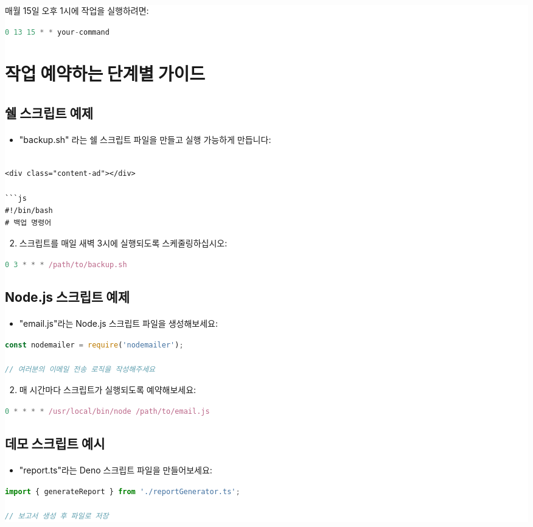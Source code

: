 매월 15일 오후 1시에 작업을 실행하려면:

<div class="content-ad"></div>

```js
0 13 15 * * your-command
```

# 작업 예약하는 단계별 가이드

## 쉘 스크립트 예제

- "backup.sh" 라는 쉘 스크립트 파일을 만들고 실행 가능하게 만듭니다:
```

<div class="content-ad"></div>

```js
#!/bin/bash
# 백업 명령어
```

2. 스크립트를 매일 새벽 3시에 실행되도록 스케줄링하십시오:

```js
0 3 * * * /path/to/backup.sh
```

## Node.js 스크립트 예제

<div class="content-ad"></div>

- "email.js"라는 Node.js 스크립트 파일을 생성해보세요:

```js
const nodemailer = require('nodemailer');

// 여러분의 이메일 전송 로직을 작성해주세요
```

2. 매 시간마다 스크립트가 실행되도록 예약해보세요:

```js
0 * * * * /usr/local/bin/node /path/to/email.js
```

<div class="content-ad"></div>

## 데모 스크립트 예시

- "report.ts"라는 Deno 스크립트 파일을 만들어보세요:

```ts
import { generateReport } from './reportGenerator.ts';

// 보고서 생성 후 파일로 저장
```
